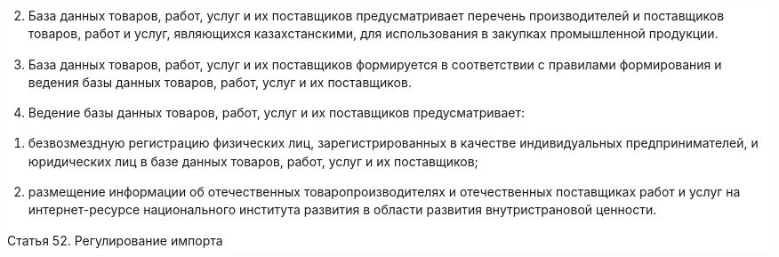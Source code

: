 2. База данных товаров, работ, услуг и их поставщиков предусматривает перечень производителей и поставщиков товаров, работ и услуг, являющихся казахстанскими, для использования в закупках промышленной продукции.

3. База данных товаров, работ, услуг и их поставщиков формируется в соответствии с правилами формирования и ведения базы данных товаров, работ, услуг и их поставщиков.

4. Ведение базы данных товаров, работ, услуг и их поставщиков предусматривает:

1) безвозмездную регистрацию физических лиц, зарегистрированных в качестве индивидуальных предпринимателей, и юридических лиц в базе данных товаров, работ, услуг и их поставщиков;

2) размещение информации об отечественных товаропроизводителях и отечественных поставщиках работ и услуг на интернет-ресурсе национального института развития в области развития внутристрановой ценности.

Статья 52. Регулирование импорта

